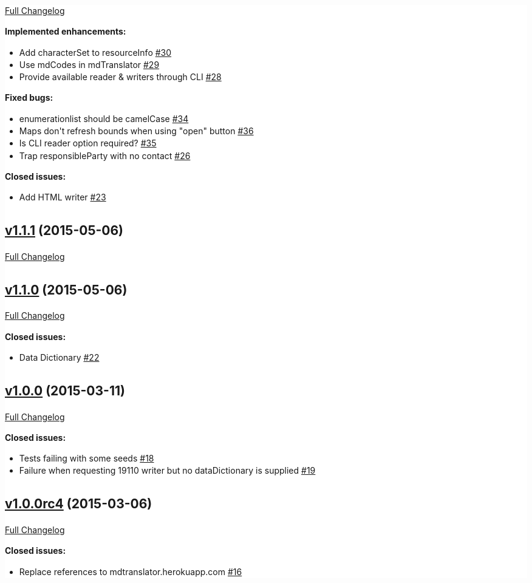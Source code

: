 [Full Changelog](https://github.com/adiwg/mdTranslator/compare/v1.1.1...v1.2.0)

**Implemented enhancements:**

- Add characterSet to resourceInfo [\#30](https://github.com/adiwg/mdTranslator/issues/30)
- Use mdCodes in mdTranslator  [\#29](https://github.com/adiwg/mdTranslator/issues/29)
- Provide available reader & writers through CLI [\#28](https://github.com/adiwg/mdTranslator/issues/28)

**Fixed bugs:**

- enumerationlist should be camelCase [\#34](https://github.com/adiwg/mdTranslator/issues/34)
- Maps don't refresh bounds when using "open" button [\#36](https://github.com/adiwg/mdTranslator/issues/36)
- Is CLI reader option required? [\#35](https://github.com/adiwg/mdTranslator/issues/35)
- Trap responsibleParty with no contact [\#26](https://github.com/adiwg/mdTranslator/issues/26)

**Closed issues:**

- Add HTML writer [\#23](https://github.com/adiwg/mdTranslator/issues/23)

## [v1.1.1](https://github.com/adiwg/mdTranslator/tree/v1.1.1) (2015-05-06)

[Full Changelog](https://github.com/adiwg/mdTranslator/compare/v1.1.0...v1.1.1)

## [v1.1.0](https://github.com/adiwg/mdTranslator/tree/v1.1.0) (2015-05-06)

[Full Changelog](https://github.com/adiwg/mdTranslator/compare/v1.0.0...v1.1.0)

**Closed issues:**

- Data Dictionary [\#22](https://github.com/adiwg/mdTranslator/issues/22)

## [v1.0.0](https://github.com/adiwg/mdTranslator/tree/v1.0.0) (2015-03-11)

[Full Changelog](https://github.com/adiwg/mdTranslator/compare/v1.0.0rc4...v1.0.0)

**Closed issues:**

- Tests failing with some seeds [\#18](https://github.com/adiwg/mdTranslator/issues/18)
- Failure when requesting 19110 writer but no dataDictionary is supplied [\#19](https://github.com/adiwg/mdTranslator/issues/19)

## [v1.0.0rc4](https://github.com/adiwg/mdTranslator/tree/v1.0.0rc4) (2015-03-06)

[Full Changelog](https://github.com/adiwg/mdTranslator/compare/v1.0.0rc3...v1.0.0rc4)

**Closed issues:**

- Replace references to mdtranslator.herokuapp.com [\#16](https://github.com/adiwg/mdTranslator/issues/16)
